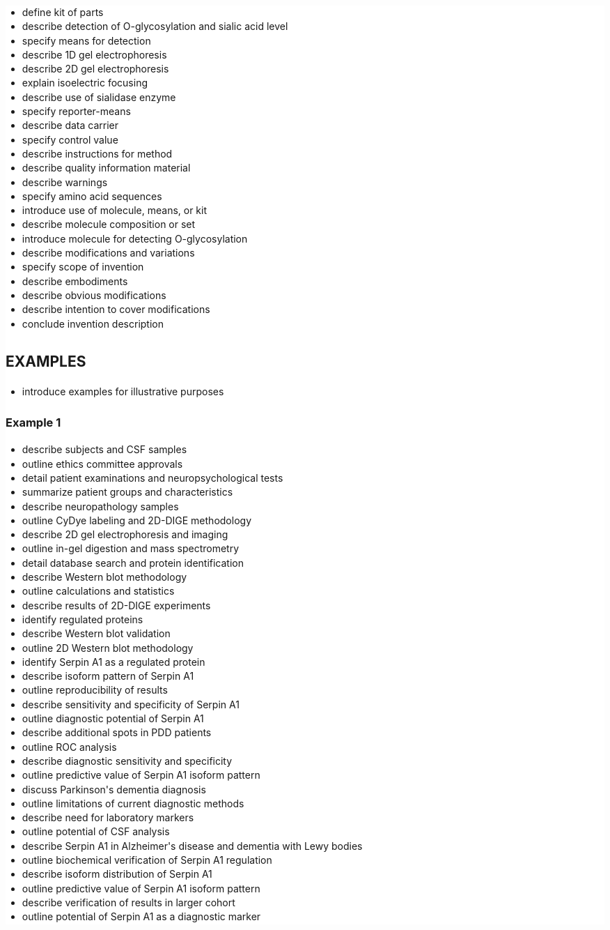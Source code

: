 - define kit of parts
- describe detection of O-glycosylation and sialic acid level
- specify means for detection
- describe 1D gel electrophoresis
- describe 2D gel electrophoresis
- explain isoelectric focusing
- describe use of sialidase enzyme
- specify reporter-means
- describe data carrier
- specify control value
- describe instructions for method
- describe quality information material
- describe warnings
- specify amino acid sequences
- introduce use of molecule, means, or kit
- describe molecule composition or set
- introduce molecule for detecting O-glycosylation
- describe modifications and variations
- specify scope of invention
- describe embodiments
- describe obvious modifications
- describe intention to cover modifications
- conclude invention description

## EXAMPLES

- introduce examples for illustrative purposes

### Example 1

- describe subjects and CSF samples
- outline ethics committee approvals
- detail patient examinations and neuropsychological tests
- summarize patient groups and characteristics
- describe neuropathology samples
- outline CyDye labeling and 2D-DIGE methodology
- describe 2D gel electrophoresis and imaging
- outline in-gel digestion and mass spectrometry
- detail database search and protein identification
- describe Western blot methodology
- outline calculations and statistics
- describe results of 2D-DIGE experiments
- identify regulated proteins
- describe Western blot validation
- outline 2D Western blot methodology
- identify Serpin A1 as a regulated protein
- describe isoform pattern of Serpin A1
- outline reproducibility of results
- describe sensitivity and specificity of Serpin A1
- outline diagnostic potential of Serpin A1
- describe additional spots in PDD patients
- outline ROC analysis
- describe diagnostic sensitivity and specificity
- outline predictive value of Serpin A1 isoform pattern
- discuss Parkinson's dementia diagnosis
- outline limitations of current diagnostic methods
- describe need for laboratory markers
- outline potential of CSF analysis
- describe Serpin A1 in Alzheimer's disease and dementia with Lewy bodies
- outline biochemical verification of Serpin A1 regulation
- describe isoform distribution of Serpin A1
- outline predictive value of Serpin A1 isoform pattern
- describe verification of results in larger cohort
- outline potential of Serpin A1 as a diagnostic marker